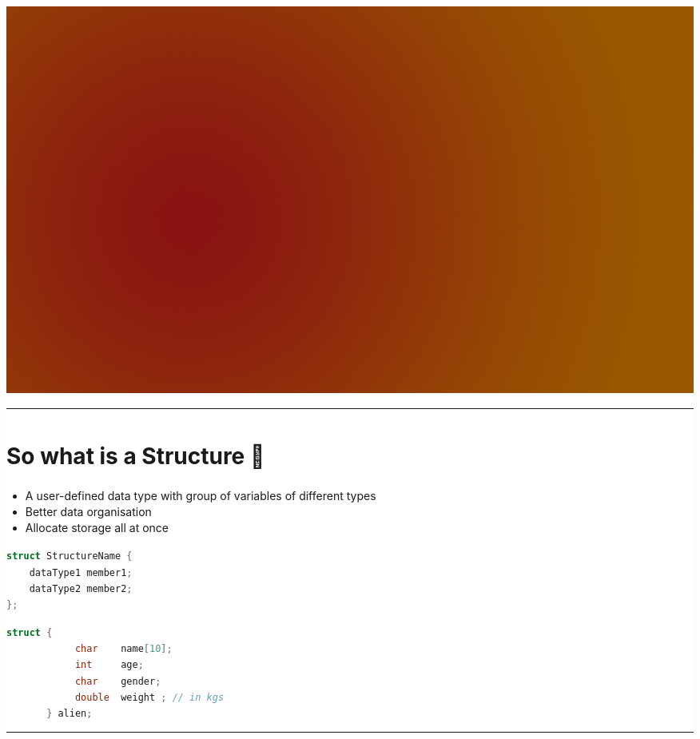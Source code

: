![bg opacity:100% decorative background](assets/gradient.jpg)

---

# So what is a Structure 🍱

- A user-defined data type with group of variables of different types
- Better data organisation
- Allocate storage all at once

```C
struct StructureName {
    dataType1 member1;
    dataType2 member2;
};
```

```C
struct {
            char    name[10];
            int     age;
            char    gender;
            double  weight ; // in kgs
       } alien;
```

---
